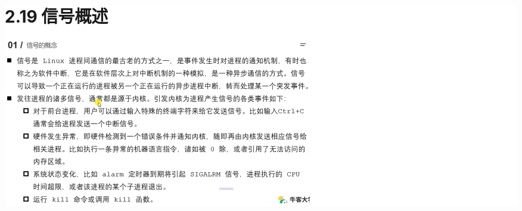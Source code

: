 



# 2.19 信号概述

<img src="assets/image-20230911194607817.png" alt="image-20230911194607817" style="zoom:50%;" />


